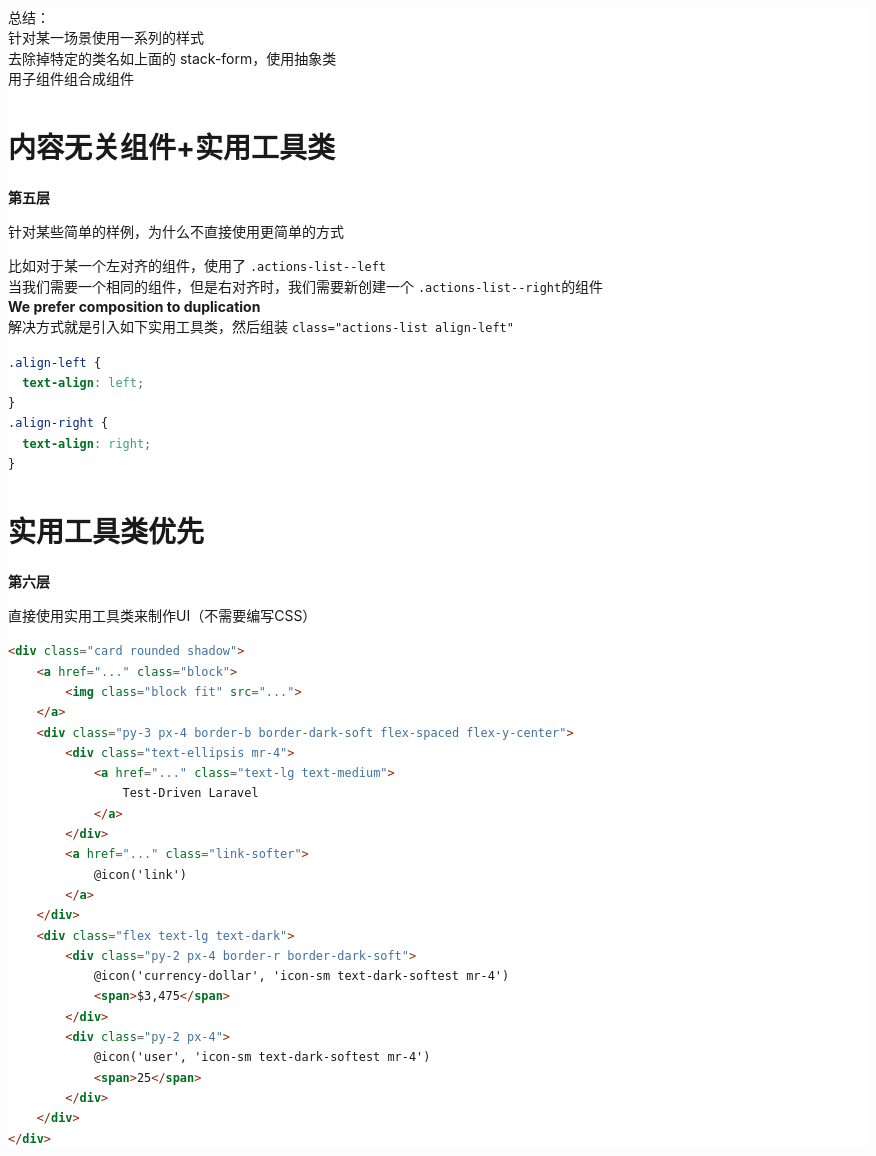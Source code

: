总结：  
针对某一场景使用一系列的样式  
去除掉特定的类名如上面的 stack-form，使用抽象类  
用子组件组合成组件  

# 内容无关组件+实用工具类

**第五层**

针对某些简单的样例，为什么不直接使用更简单的方式

比如对于某一个左对齐的组件，使用了 `.actions-list--left`  
当我们需要一个相同的组件，但是右对齐时，我们需要新创建一个 `.actions-list--right`的组件  
**We prefer composition to duplication**  
解决方式就是引入如下实用工具类，然后组装 `class="actions-list align-left"`  
```css
.align-left {
  text-align: left;
}
.align-right {
  text-align: right;
}
```

# 实用工具类优先

**第六层**

直接使用实用工具类来制作UI（不需要编写CSS）  

```html
<div class="card rounded shadow">
    <a href="..." class="block">
        <img class="block fit" src="...">
    </a>
    <div class="py-3 px-4 border-b border-dark-soft flex-spaced flex-y-center">
        <div class="text-ellipsis mr-4">
            <a href="..." class="text-lg text-medium">
                Test-Driven Laravel
            </a>
        </div>
        <a href="..." class="link-softer">
            @icon('link')
        </a>
    </div>
    <div class="flex text-lg text-dark">
        <div class="py-2 px-4 border-r border-dark-soft">
            @icon('currency-dollar', 'icon-sm text-dark-softest mr-4')
            <span>$3,475</span>
        </div>
        <div class="py-2 px-4">
            @icon('user', 'icon-sm text-dark-softest mr-4')
            <span>25</span>
        </div>
    </div>
</div>
```
